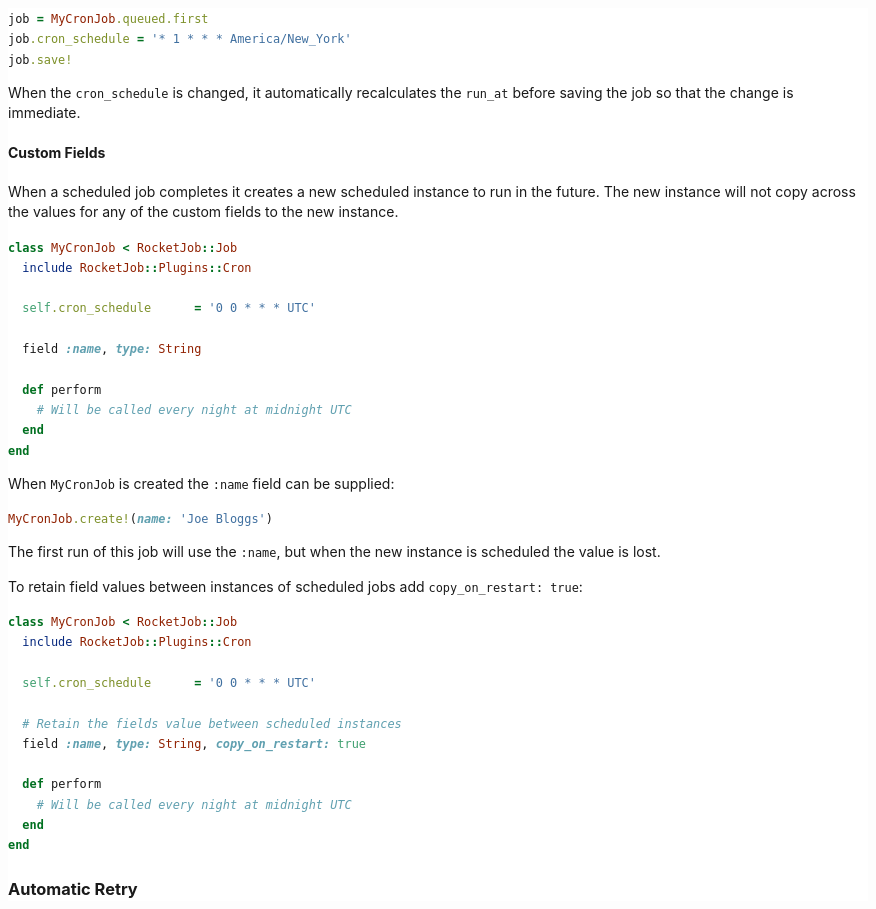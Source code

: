 ~~~ruby
job = MyCronJob.queued.first
job.cron_schedule = '* 1 * * * America/New_York'
job.save!
~~~

When the `cron_schedule` is changed, it automatically recalculates the `run_at` before saving the job so 
that the change is immediate. 

#### Custom Fields

When a scheduled job completes it creates a new scheduled instance to run in the future. The new instance will not
copy across the values for any of the custom fields to the new instance. 

~~~ruby
class MyCronJob < RocketJob::Job
  include RocketJob::Plugins::Cron

  self.cron_schedule      = '0 0 * * * UTC'
  
  field :name, type: String

  def perform
    # Will be called every night at midnight UTC
  end
end
~~~

When `MyCronJob` is created the `:name` field can be supplied:
~~~ruby
MyCronJob.create!(name: 'Joe Bloggs')
~~~

The first run of this job will use the `:name`, but when the new instance is scheduled
the value is lost.

To retain field values between instances of scheduled jobs add `copy_on_restart: true`:

~~~ruby
class MyCronJob < RocketJob::Job
  include RocketJob::Plugins::Cron

  self.cron_schedule      = '0 0 * * * UTC'
  
  # Retain the fields value between scheduled instances
  field :name, type: String, copy_on_restart: true

  def perform
    # Will be called every night at midnight UTC
  end
end
~~~

### Automatic Retry
